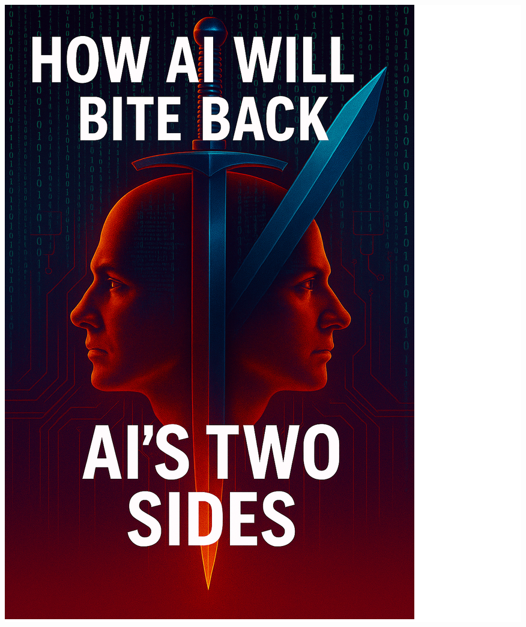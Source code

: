 ![KI Zwei Seiten](images-art-How%20AI%20Will%20Bite%20Back-Book/image-how%20ai%20will%20bite%20back-ai%20two%20sides-1.png)
